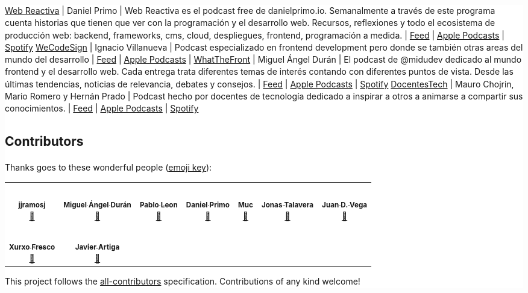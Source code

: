 [Web Reactiva](https://www.danielprimo.io/podcast/) | Daniel Primo | Web Reactiva es el podcast free de danielprimo.io. Semanalmente a través de este programa cuenta historias que tienen que ver con la programación y el desarrollo web. Recursos, reflexiones y todo el ecosistema de producción web: backend, frameworks, cms, cloud, despliegues, frontend, programación a medida. | [Feed](https://www.danielprimo.io/podcast/feed.xml) | [Apple Podcasts](https://podcasts.apple.com/es/podcast/web-reactiva/id1285264897) | [Spotify](https://open.spotify.com/show/59878neWF4cPVmpPmvIZTF?si=0WE55B2mTpC6g3vLwmbyMA)
[WeCodeSign](http://wecodesignpodcast.com/) | Ignacio Villanueva | Podcast especializado en frontend development pero donde se también otras areas del mundo del desarrollo | [Feed](http://feeds.feedburner.com/WecodesignPodcast) | [Apple Podcasts](https://podcasts.apple.com/es/podcast/wecodesign-podcast/id1113501272) | 
[WhatTheFront](https://www.ivoox.com/podcast-wtfront-what-the-frontend_sq_f1647356_1.html) | Miguel Ángel Durán | El podcast de @midudev dedicado al mundo frontend y el desarrollo web. Cada entrega trata diferentes temas de interés contando con diferentes puntos de vista. Desde las últimas tendencias, noticias de relevancia, debates y consejos. | [Feed](https://www.ivoox.com/podcast-wtfront-what-the-frontend_fg_f1647356_filtro_1.xml) | [Apple Podcasts](https://podcasts.apple.com/es/podcast/wtfront-what-the-frontend/id1448113230) | [Spotify](https://open.spotify.com/show/1Et8hZk1DwKw6PtBFGpwSD)
[DocentesTech](https://anchor.fm/docentes-tech) | Mauro Chojrin, Mario Romero y Hernán Prado | Podcast hecho por docentes de tecnología dedicado a inspirar a otros a animarse a compartir sus conocimientos. | [Feed](https://anchor.fm/s/bc651a0/podcast/rss) | [Apple Podcasts](https://podcasts.apple.com/us/podcast/docentes-tech/id1466376017?uo=4) | [Spotify](https://open.spotify.com/show/0tUrOMf2MoY010vuTBjhcE)


## Contributors

Thanks goes to these wonderful people ([emoji key](https://allcontributors.org/docs/en/emoji-key)):




<table>
  <tr>
    <td align="center"><a href="https://github.com/jjramosj"><img src="https://avatars0.githubusercontent.com/u/42832980?v=4?s=100" width="100px;" alt=""/><br /><sub><b>jjramosj</b></sub></a><br /><a href="https://github.com/comunidad-tecnologica/podcasts/commits?author=jjramosj" title="Documentation">📖</a></td>
    <td align="center"><a href="https://midu.dev"><img src="https://avatars3.githubusercontent.com/u/1561955?v=4?s=100" width="100px;" alt=""/><br /><sub><b>Miguel Ángel Durán</b></sub></a><br /><a href="https://github.com/comunidad-tecnologica/podcasts/commits?author=midudev" title="Documentation">📖</a></td>
    <td align="center"><a href="https://github.com/pabloleonalcaide"><img src="https://avatars0.githubusercontent.com/u/20721770?v=4?s=100" width="100px;" alt=""/><br /><sub><b>Pablo Leon</b></sub></a><br /><a href="https://github.com/comunidad-tecnologica/podcasts/commits?author=pabloleonalcaide" title="Documentation">📖</a></td>
    <td align="center"><a href="http://danielprimo.io"><img src="https://avatars2.githubusercontent.com/u/1122071?v=4?s=100" width="100px;" alt=""/><br /><sub><b>Daniel Primo</b></sub></a><br /><a href="https://github.com/comunidad-tecnologica/podcasts/commits?author=delineas" title="Documentation">📖</a></td>
    <td align="center"><a href="https://academy.leewayweb.com"><img src="https://avatars0.githubusercontent.com/u/1532615?v=4?s=100" width="100px;" alt=""/><br /><sub><b>Muc</b></sub></a><br /><a href="https://github.com/comunidad-tecnologica/podcasts/commits?author=mchojrin" title="Documentation">📖</a></td>
    <td align="center"><a href="https://github.com/jonastg"><img src="https://avatars2.githubusercontent.com/u/2404262?v=4?s=100" width="100px;" alt=""/><br /><sub><b>Jonas Talavera</b></sub></a><br /><a href="https://github.com/comunidad-tecnologica/podcasts/commits?author=jonastg" title="Documentation">📖</a></td>
    <td align="center"><a href="http://juandavidvega.es"><img src="https://avatars0.githubusercontent.com/u/6184100?v=4?s=100" width="100px;" alt=""/><br /><sub><b>Juan D. Vega</b></sub></a><br /><a href="https://github.com/comunidad-tecnologica/podcasts/commits?author=jdvr" title="Documentation">📖</a></td>
  </tr>
  <tr>
    <td align="center"><a href="http://devattitude.wordpress.com"><img src="https://avatars2.githubusercontent.com/u/1423982?v=4?s=100" width="100px;" alt=""/><br /><sub><b>Xurxo Fresco</b></sub></a><br /><a href="https://github.com/comunidad-tecnologica/podcasts/commits?author=xurxof" title="Documentation">📖</a></td>
    <td align="center"><a href="https://jartigag.xyz"><img src="https://avatars.githubusercontent.com/u/33371871?v=4?s=100" width="100px;" alt=""/><br /><sub><b>Javier Artiga</b></sub></a><br /><a href="https://github.com/comunidad-tecnologica/podcasts/commits?author=jartigag" title="Documentation">📖</a></td>
  </tr>
</table>






This project follows the [all-contributors](https://github.com/all-contributors/all-contributors) specification. Contributions of any kind welcome!
